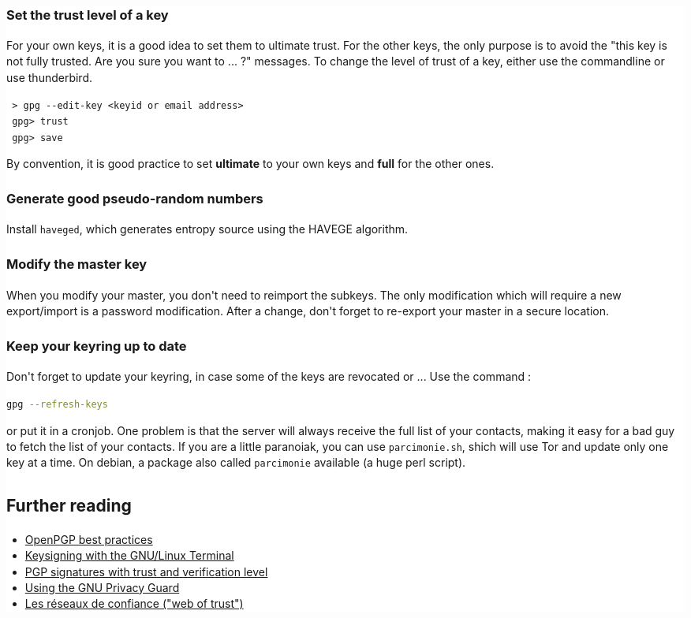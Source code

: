 ### Set the trust level of a key

For your own keys, it is a good idea to set them to ultimate trust. For the other keys, the only purpose is to avoid the "this key is not fully trusted. Are you sure you want to ... ?" messages. To change the level of trust of a key, either use the commandline or use thunderbird.
```text
 > gpg --edit-key <keyid or email address>
 gpg> trust
 gpg> save
```
By convention, it is good practice to set **ultimate** to your own keys and **full** for the other ones.

### Generate good pseudo-random numbers

Install `haveged`, which generates entropy source using the HAVEGE algorithm.

### Modify the master key

When you modify your master, you don't need to reimport the subkeys. The only modification which will require a new export/import is a password modification. After a change, don't forget to re-export your master in a secure location.

### Keep your keyring up to date

Don't forget to update your keyring, in case some of the keys are revocated or ... Use the command :
```bash
gpg --refresh-keys
```

or put it in a cronjob. One problem is that the server will always receive the full list of your contacts, making it easy for a bad guy to fetch the list of your contacts. If you are a little paranoiak, you can use `parcimonie.sh`, shich will use Tor and update only one key at a time. On debian, a package also called `parcimonie` available (a huge perl script).

Further reading
---------------

*   [OpenPGP best practices](https://we.riseup.net/riseuplabs+paow/openpgp-best-practices)
*   [Keysigning with the GNU/Linux Terminal](http://www.phillylinux.org/keys/terminal.html)
*   [PGP signatures with trust and verification level](http://tanguy.ortolo.eu/blog/article9/pgp-signature-infos)
*   [Using the GNU Privacy Guard](http://www.gnupg.org/documentation/manuals/gnupg-devel/index.html#Top)
*   [Les réseaux de confiance ("web of trust")](http://matrix.samizdat.net/crypto/gpg_intro/gpg-intro-5.html)
